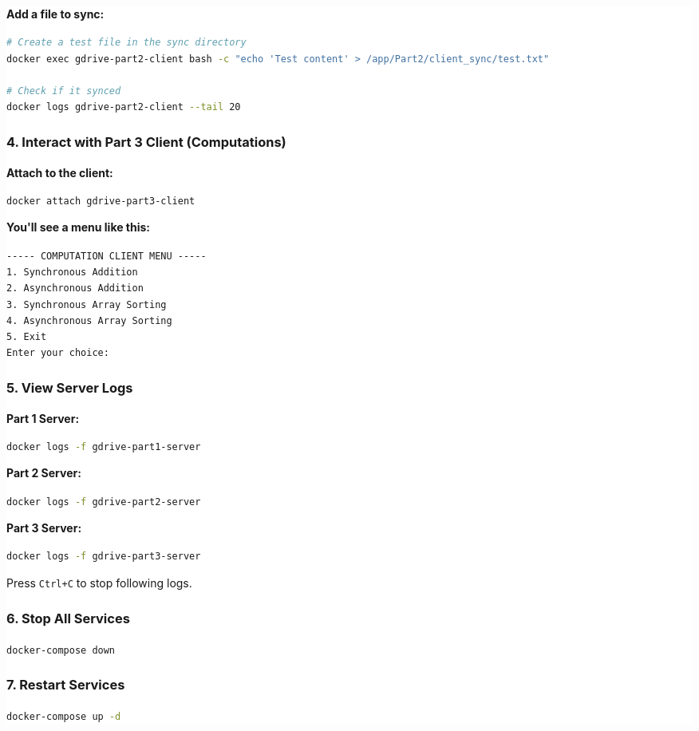 **Add a file to sync:**
```bash
# Create a test file in the sync directory
docker exec gdrive-part2-client bash -c "echo 'Test content' > /app/Part2/client_sync/test.txt"

# Check if it synced
docker logs gdrive-part2-client --tail 20
```

### 4. Interact with Part 3 Client (Computations)

**Attach to the client:**
```bash
docker attach gdrive-part3-client
```

**You'll see a menu like this:**
```
----- COMPUTATION CLIENT MENU -----
1. Synchronous Addition
2. Asynchronous Addition
3. Synchronous Array Sorting
4. Asynchronous Array Sorting
5. Exit
Enter your choice:
```

### 5. View Server Logs

**Part 1 Server:**
```bash
docker logs -f gdrive-part1-server
```

**Part 2 Server:**
```bash
docker logs -f gdrive-part2-server
```

**Part 3 Server:**
```bash
docker logs -f gdrive-part3-server
```

Press `Ctrl+C` to stop following logs.

### 6. Stop All Services

```bash
docker-compose down
```

### 7. Restart Services

```bash
docker-compose up -d
```

